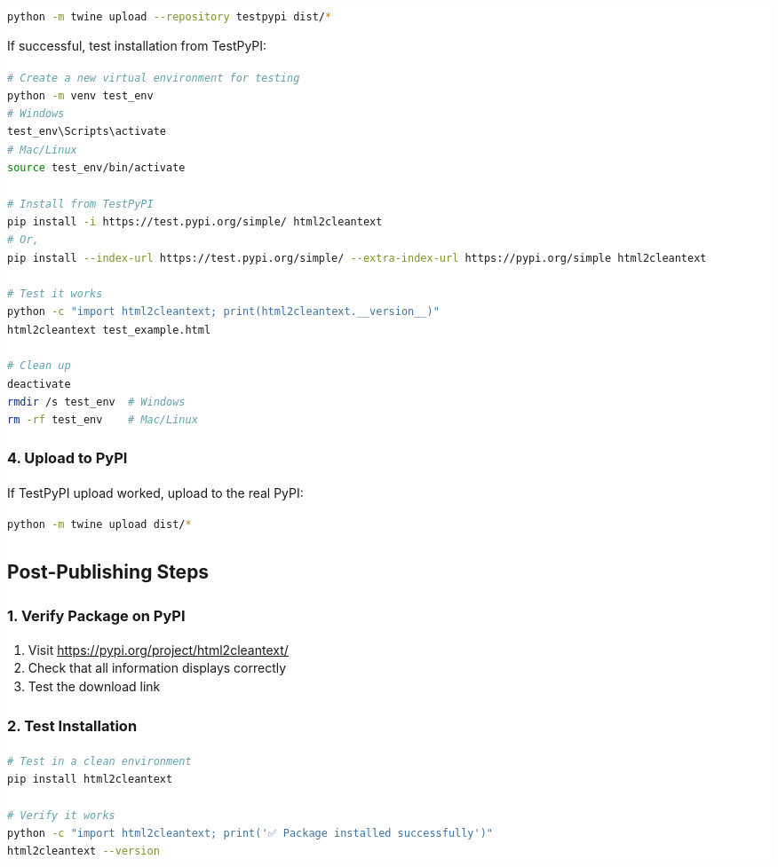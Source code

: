 ```bash
python -m twine upload --repository testpypi dist/*
```

If successful, test installation from TestPyPI:

```bash
# Create a new virtual environment for testing
python -m venv test_env
# Windows
test_env\Scripts\activate
# Mac/Linux
source test_env/bin/activate

# Install from TestPyPI
pip install -i https://test.pypi.org/simple/ html2cleantext
# Or,
pip install --index-url https://test.pypi.org/simple/ --extra-index-url https://pypi.org/simple html2cleantext

# Test it works
python -c "import html2cleantext; print(html2cleantext.__version__)"
html2cleantext test_example.html

# Clean up
deactivate
rmdir /s test_env  # Windows
rm -rf test_env    # Mac/Linux
```

### 4. Upload to PyPI
If TestPyPI upload worked, upload to the real PyPI:

```bash
python -m twine upload dist/*
```

## Post-Publishing Steps

### 1. Verify Package on PyPI
1. Visit https://pypi.org/project/html2cleantext/
2. Check that all information displays correctly
3. Test the download link

### 2. Test Installation
```bash
# Test in a clean environment
pip install html2cleantext

# Verify it works
python -c "import html2cleantext; print('✅ Package installed successfully')"
html2cleantext --version
```
